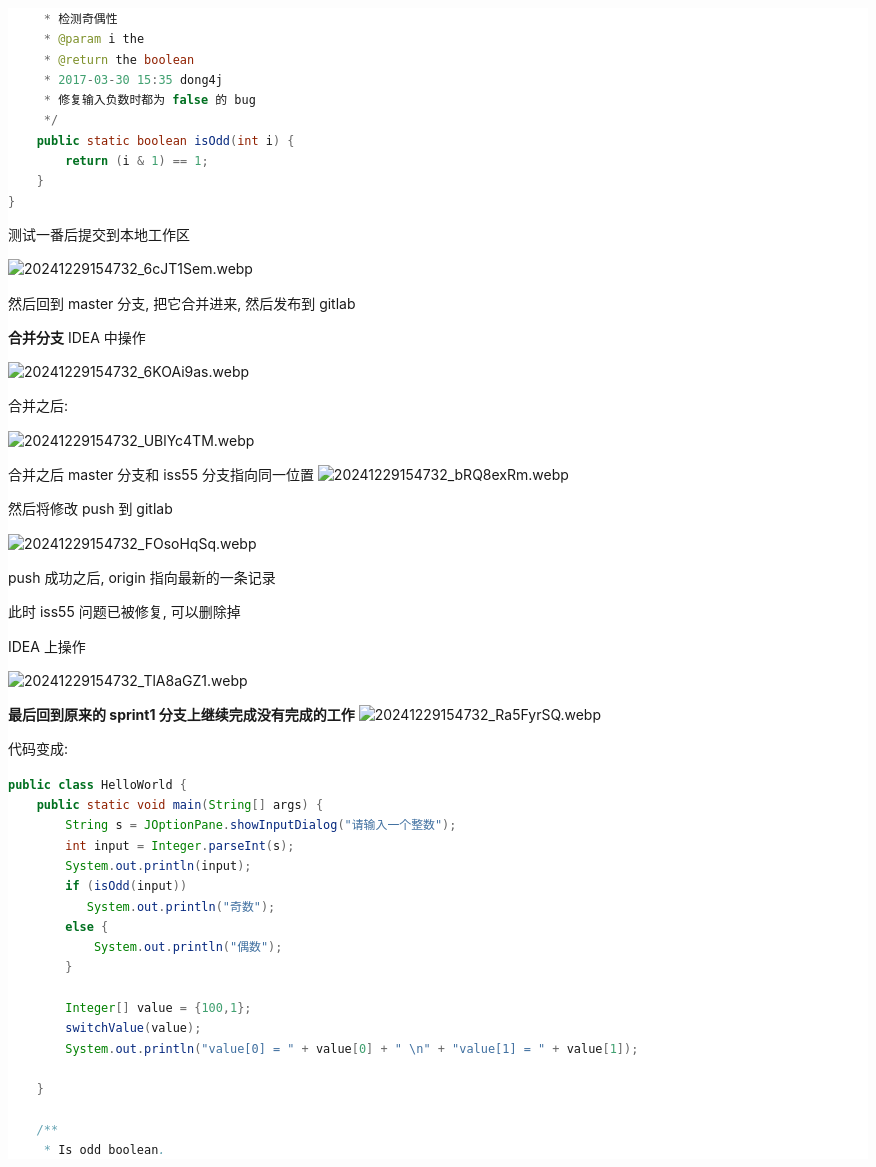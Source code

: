 ```java
     * 检测奇偶性
     * @param i the
     * @return the boolean
     * 2017-03-30 15:35 dong4j
     * 修复输入负数时都为 false 的 bug
     */
    public static boolean isOdd(int i) {
        return (i & 1) == 1;
    }
}
```

测试一番后提交到本地工作区

![20241229154732_6cJT1Sem.webp](https://blog-1258270892.cos.ap-chengdu.myqcloud.com/source/image/20241229154732_6cJT1Sem.webp)

然后回到 master 分支, 把它合并进来, 然后发布到 gitlab

**合并分支**
IDEA 中操作

![20241229154732_6KOAi9as.webp](https://blog-1258270892.cos.ap-chengdu.myqcloud.com/source/image/20241229154732_6KOAi9as.webp)

合并之后:

![20241229154732_UBlYc4TM.webp](https://blog-1258270892.cos.ap-chengdu.myqcloud.com/source/image/20241229154732_UBlYc4TM.webp)

合并之后 master 分支和 iss55 分支指向同一位置
![20241229154732_bRQ8exRm.webp](https://blog-1258270892.cos.ap-chengdu.myqcloud.com/source/image/20241229154732_bRQ8exRm.webp)

然后将修改 push 到 gitlab

![20241229154732_FOsoHqSq.webp](https://blog-1258270892.cos.ap-chengdu.myqcloud.com/source/image/20241229154732_FOsoHqSq.webp)

push 成功之后, origin 指向最新的一条记录

此时 iss55 问题已被修复, 可以删除掉

IDEA 上操作

![20241229154732_TlA8aGZ1.webp](https://blog-1258270892.cos.ap-chengdu.myqcloud.com/source/image/20241229154732_TlA8aGZ1.webp)

**最后回到原来的 sprint1 分支上继续完成没有完成的工作**
![20241229154732_Ra5FyrSQ.webp](https://blog-1258270892.cos.ap-chengdu.myqcloud.com/source/image/20241229154732_Ra5FyrSQ.webp)

代码变成:

```java
public class HelloWorld {
    public static void main(String[] args) {
        String s = JOptionPane.showInputDialog("请输入一个整数");
        int input = Integer.parseInt(s);
        System.out.println(input);
        if (isOdd(input))
           System.out.println("奇数");
        else {
            System.out.println("偶数");
        }

        Integer[] value = {100,1};
        switchValue(value);
        System.out.println("value[0] = " + value[0] + " \n" + "value[1] = " + value[1]);

    }

    /**
     * Is odd boolean.
```
